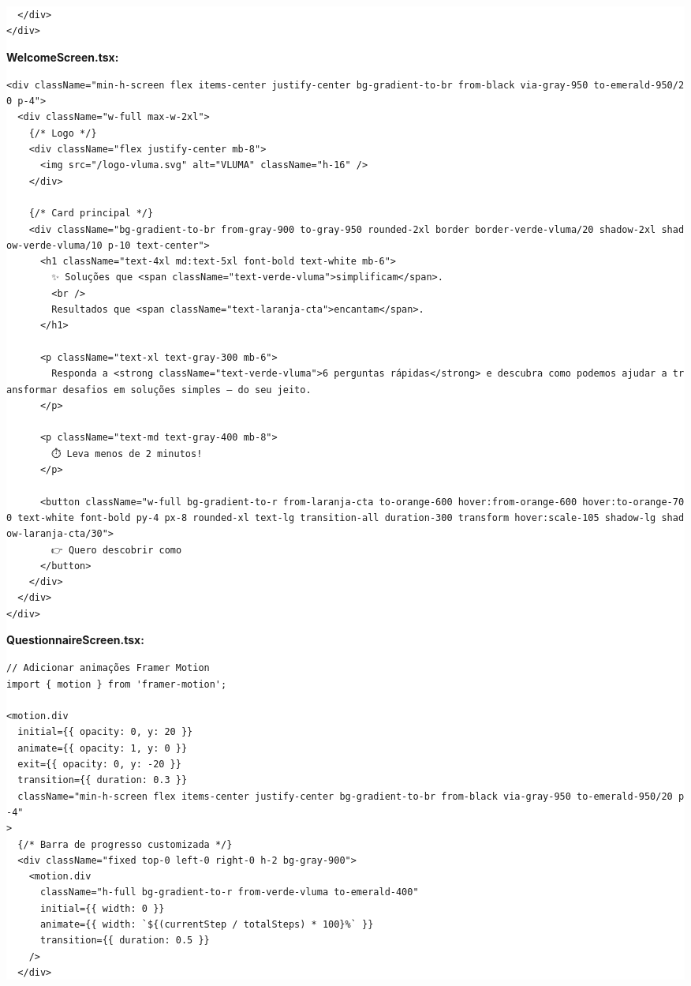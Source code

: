 ```tsx
  </div>
</div>
```

**WelcomeScreen.tsx:**
```tsx
<div className="min-h-screen flex items-center justify-center bg-gradient-to-br from-black via-gray-950 to-emerald-950/20 p-4">
  <div className="w-full max-w-2xl">
    {/* Logo */}
    <div className="flex justify-center mb-8">
      <img src="/logo-vluma.svg" alt="VLUMA" className="h-16" />
    </div>
    
    {/* Card principal */}
    <div className="bg-gradient-to-br from-gray-900 to-gray-950 rounded-2xl border border-verde-vluma/20 shadow-2xl shadow-verde-vluma/10 p-10 text-center">
      <h1 className="text-4xl md:text-5xl font-bold text-white mb-6">
        ✨ Soluções que <span className="text-verde-vluma">simplificam</span>.
        <br />
        Resultados que <span className="text-laranja-cta">encantam</span>.
      </h1>
      
      <p className="text-xl text-gray-300 mb-6">
        Responda a <strong className="text-verde-vluma">6 perguntas rápidas</strong> e descubra como podemos ajudar a transformar desafios em soluções simples — do seu jeito.
      </p>
      
      <p className="text-md text-gray-400 mb-8">
        ⏱️ Leva menos de 2 minutos!
      </p>
      
      <button className="w-full bg-gradient-to-r from-laranja-cta to-orange-600 hover:from-orange-600 hover:to-orange-700 text-white font-bold py-4 px-8 rounded-xl text-lg transition-all duration-300 transform hover:scale-105 shadow-lg shadow-laranja-cta/30">
        👉 Quero descobrir como
      </button>
    </div>
  </div>
</div>
```

**QuestionnaireScreen.tsx:**
```tsx
// Adicionar animações Framer Motion
import { motion } from 'framer-motion';

<motion.div
  initial={{ opacity: 0, y: 20 }}
  animate={{ opacity: 1, y: 0 }}
  exit={{ opacity: 0, y: -20 }}
  transition={{ duration: 0.3 }}
  className="min-h-screen flex items-center justify-center bg-gradient-to-br from-black via-gray-950 to-emerald-950/20 p-4"
>
  {/* Barra de progresso customizada */}
  <div className="fixed top-0 left-0 right-0 h-2 bg-gray-900">
    <motion.div
      className="h-full bg-gradient-to-r from-verde-vluma to-emerald-400"
      initial={{ width: 0 }}
      animate={{ width: `${(currentStep / totalSteps) * 100}%` }}
      transition={{ duration: 0.5 }}
    />
  </div>
```